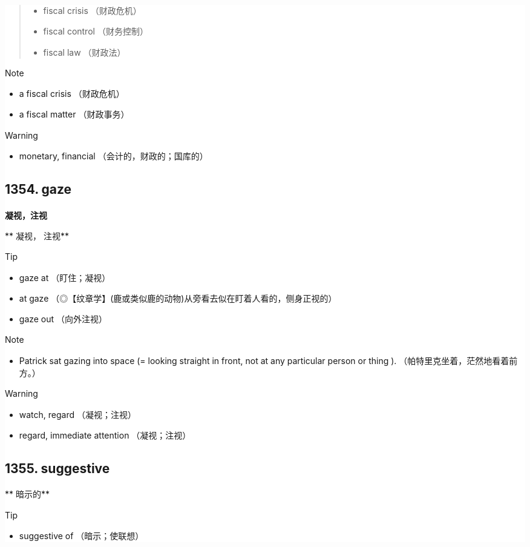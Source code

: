 >
> - fiscal crisis （财政危机）
>
> - fiscal control （财务控制）
>
> - fiscal law （财政法）
>

> [!NOTE]
>
> - a fiscal crisis （财政危机）
>
> - a fiscal matter （财政事务）
>

> [!WARNING]
>
> - monetary, financial （会计的，财政的；国库的）
>

## 1354. gaze

**凝视，注视**

** 凝视， 注视**

> [!TIP]
>
> - gaze at （盯住；凝视）
>
> - at gaze （◎【纹章学】(鹿或类似鹿的动物)从旁看去似在盯着人看的，侧身正视的）
>
> - gaze out （向外注视）
>

> [!NOTE]
>
> - Patrick sat gazing into space  (= looking straight in front, not at any particular person or thing ). （帕特里克坐着，茫然地看着前方。）
>

> [!WARNING]
>
> - watch, regard （凝视；注视）
>
> - regard, immediate attention （凝视；注视）
>

## 1355. suggestive

** 暗示的**

> [!TIP]
>
> - suggestive of （暗示；使联想）
>
